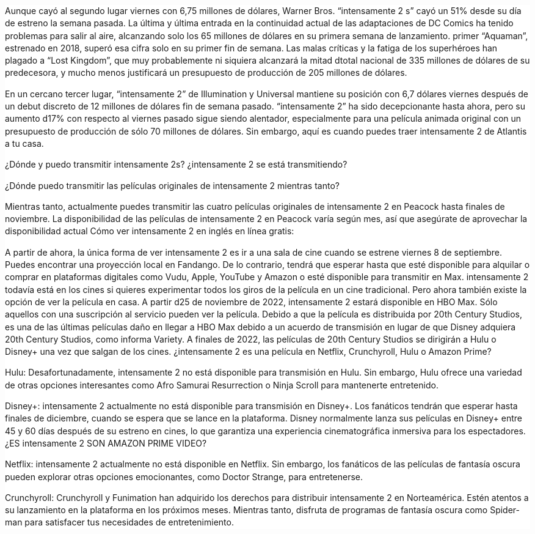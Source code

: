 Aunque cayó al segundo lugar viernes con 6,75 millones de dólares, Warner Bros. “intensamente 2 s” cayó un 51% desde su día de estreno la semana pasada. La última y última entrada en la continuidad actual de las adaptaciones de DC Comics ha tenido problemas para salir al aire, alcanzando solo los 65 millones de dólares en su primera semana de lanzamiento. primer “Aquaman”, estrenado en 2018, superó esa cifra solo en su primer fin de semana. Las malas críticas y la fatiga de los superhéroes han plagado a “Lost Kingdom”, que muy probablemente ni siquiera alcanzará la mitad dtotal nacional de 335 millones de dólares de su predecesora, y mucho menos justificará un presupuesto de producción de 205 millones de dólares.

En un cercano tercer lugar, “intensamente 2” de Illumination y Universal mantiene su posición con 6,7 dólares viernes después de un debut discreto de 12 millones de dólares fin de semana pasado. “intensamente 2” ha sido decepcionante hasta ahora, pero su aumento d17% con respecto al viernes pasado sigue siendo alentador, especialmente para una película animada original con un presupuesto de producción de sólo 70 millones de dólares. Sin embargo, aquí es cuando puedes traer intensamente 2 de Atlantis a tu casa.

¿Dónde y puedo transmitir intensamente 2s? ¿intensamente 2 se está transmitiendo?

¿Dónde puedo transmitir las películas originales de intensamente 2 mientras tanto?

Mientras tanto, actualmente puedes transmitir las cuatro películas originales de intensamente 2 en Peacock hasta finales de noviembre. La disponibilidad de las películas de intensamente 2 en Peacock varía según mes, así que asegúrate de aprovechar la disponibilidad actual Cómo ver intensamente 2 en inglés en línea gratis:

A partir de ahora, la única forma de ver intensamente 2 es ir a una sala de cine cuando se estrene viernes 8 de septiembre. Puedes encontrar una proyección local en Fandango. De lo contrario, tendrá que esperar hasta que esté disponible para alquilar o comprar en plataformas digitales como Vudu, Apple, YouTube y Amazon o esté disponible para transmitir en Max. intensamente 2 todavía está en los cines si quieres experimentar todos los giros de la película en un cine tradicional. Pero ahora también existe la opción de ver la película en casa. A partir d25 de noviembre de 2022, intensamente 2 estará disponible en HBO Max. Sólo aquellos con una suscripción al servicio pueden ver la película. Debido a que la película es distribuida por 20th Century Studios, es una de las últimas películas daño en llegar a HBO Max debido a un acuerdo de transmisión en lugar de que Disney adquiera 20th Century Studios, como informa Variety. A finales de 2022, las películas de 20th Century Studios se dirigirán a Hulu o Disney+ una vez que salgan de los cines. ¿intensamente 2 es una película en Netflix, Crunchyroll, Hulu o Amazon Prime?

Hulu: Desafortunadamente, intensamente 2 no está disponible para transmisión en Hulu. Sin embargo, Hulu ofrece una variedad de otras opciones interesantes como Afro Samurai Resurrection o Ninja Scroll para mantenerte entretenido.

Disney+: intensamente 2 actualmente no está disponible para transmisión en Disney+. Los fanáticos tendrán que esperar hasta finales de diciembre, cuando se espera que se lance en la plataforma. Disney normalmente lanza sus películas en Disney+ entre 45 y 60 días después de su estreno en cines, lo que garantiza una experiencia cinematográfica inmersiva para los espectadores. ¿ES intensamente 2 SON AMAZON PRIME VIDEO?

Netflix: intensamente 2 actualmente no está disponible en Netflix. Sin embargo, los fanáticos de las películas de fantasía oscura pueden explorar otras opciones emocionantes, como Doctor Strange, para entretenerse.

Crunchyroll: Crunchyroll y Funimation han adquirido los derechos para distribuir intensamente 2 en Norteamérica. Estén atentos a su lanzamiento en la plataforma en los próximos meses. Mientras tanto, disfruta de programas de fantasía oscura como Spider-man para satisfacer tus necesidades de entretenimiento.
